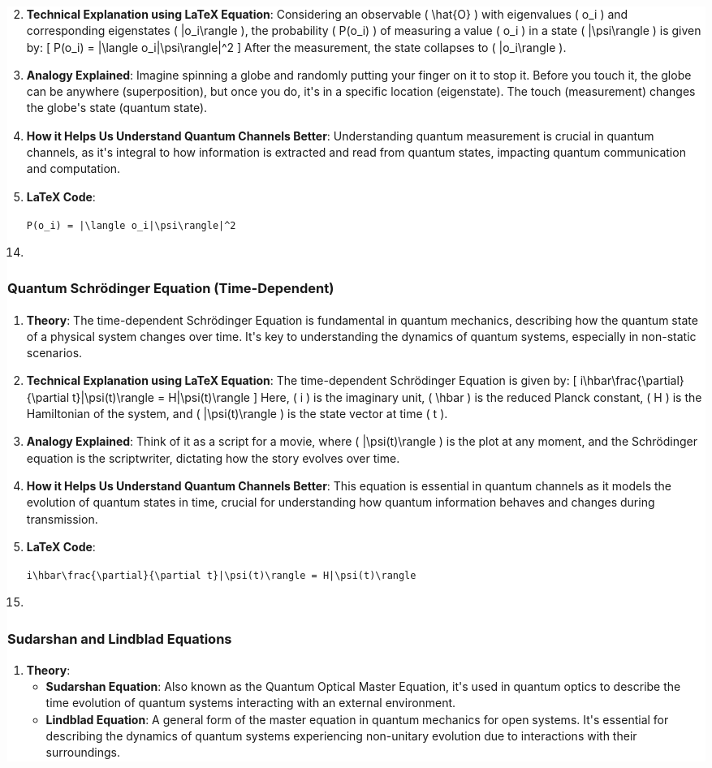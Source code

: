 2) **Technical Explanation using LaTeX Equation**:
   Considering an observable \( \hat{O} \) with eigenvalues \( o_i \) and corresponding eigenstates \( |o_i\rangle \), the probability \( P(o_i) \) of measuring a value \( o_i \) in a state \( |\psi\rangle \) is given by:
   \[ P(o_i) = |\langle o_i|\psi\rangle|^2 \]
   After the measurement, the state collapses to \( |o_i\rangle \).

3) **Analogy Explained**:
   Imagine spinning a globe and randomly putting your finger on it to stop it. Before you touch it, the globe can be anywhere (superposition), but once you do, it's in a specific location (eigenstate). The touch (measurement) changes the globe's state (quantum state).

4) **How it Helps Us Understand Quantum Channels Better**:
   Understanding quantum measurement is crucial in quantum channels, as it's integral to how information is extracted and read from quantum states, impacting quantum communication and computation.

5) **LaTeX Code**:
   ```
   P(o_i) = |\langle o_i|\psi\rangle|^2
   ```
14.

### Quantum Schrödinger Equation (Time-Dependent)

1) **Theory**:
   The time-dependent Schrödinger Equation is fundamental in quantum mechanics, describing how the quantum state of a physical system changes over time. It's key to understanding the dynamics of quantum systems, especially in non-static scenarios.

2) **Technical Explanation using LaTeX Equation**:
   The time-dependent Schrödinger Equation is given by:
   \[ i\hbar\frac{\partial}{\partial t}|\psi(t)\rangle = H|\psi(t)\rangle \]
   Here, \( i \) is the imaginary unit, \( \hbar \) is the reduced Planck constant, \( H \) is the Hamiltonian of the system, and \( |\psi(t)\rangle \) is the state vector at time \( t \).

3) **Analogy Explained**:
   Think of it as a script for a movie, where \( |\psi(t)\rangle \) is the plot at any moment, and the Schrödinger equation is the scriptwriter, dictating how the story evolves over time.

4) **How it Helps Us Understand Quantum Channels Better**:
   This equation is essential in quantum channels as it models the evolution of quantum states in time, crucial for understanding how quantum information behaves and changes during transmission.

5) **LaTeX Code**:
   ```
   i\hbar\frac{\partial}{\partial t}|\psi(t)\rangle = H|\psi(t)\rangle
   ```

15.

### Sudarshan and Lindblad Equations

1) **Theory**:
   - **Sudarshan Equation**: Also known as the Quantum Optical Master Equation, it's used in quantum optics to describe the time evolution of quantum systems interacting with an external environment.
   - **Lindblad Equation**: A general form of the master equation in quantum mechanics for open systems. It's essential for describing the dynamics of quantum systems experiencing non-unitary evolution due to interactions with their surroundings.
